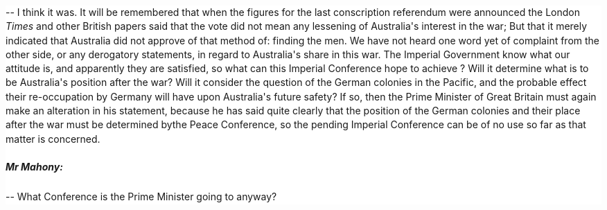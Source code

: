 -- I think it was. It will be remembered that when the figures for the last conscription referendum were announced the London  *Times*  and other British papers said that the vote did not mean any lessening of Australia's interest in the war; But that it merely indicated that Australia did not approve of that method of: finding the men. We have not heard one word yet of complaint from the other side, or any derogatory statements, in regard to Australia's share in this war. The Imperial Government know what our attitude is, and apparently they are satisfied, so what can this Imperial Conference hope to achieve ? Will it determine what is to be Australia's position after the war? Will it consider the question of the German colonies in the Pacific, and the probable effect their re-occupation by Germany will have upon Australia's future safety? If so, then the Prime Minister of Great Britain must again make an alteration in his statement, because he has said quite clearly that the position of the German colonies and their place after the war must be determined bythe Peace Conference, so the pending Imperial Conference can be of no use so far as that matter is concerned. 

##### Mr Mahony:

--  What Conference is the Prime Minister going to anyway? 

